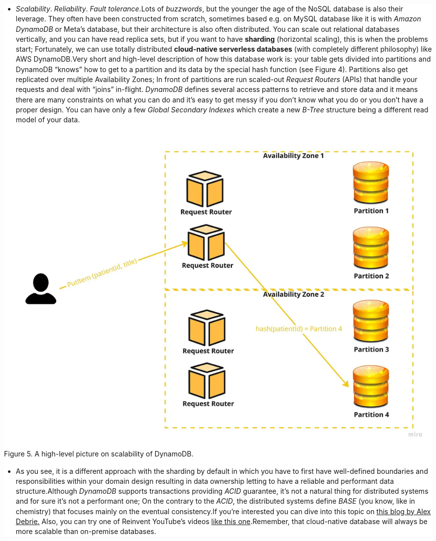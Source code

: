 *   _Scalability_. _Reliability_. _Fault tolerance_.Lots of _buzzwords_, but the younger the age of the NoSQL database is also their leverage. They often have been constructed from scratch, sometimes based e.g. on MySQL database like it is with _Amazon DynamoDB_ or Meta’s database, but their architecture is also often distributed. You can scale out relational databases vertically, and you can have read replica sets, but if you want to have **sharding** (horizontal scaling), this is when the problems start; Fortunately, we can use totally distributed **cloud-native serverless databases** (with completely different philosophy) like AWS DynamoDB.Very short and high-level description of how this database work is: your table gets divided into partitions and DynamoDB “knows” how to get to a partition and its data by the special hash function (see Figure 4). Partitions also get replicated over multiple Availability Zones; In front of partitions are run scaled-out _Request Routers_ (APIs) that handle your requests and deal with “joins” in-flight. _DynamoDB_ defines several access patterns to retrieve and store data and it means there are many constraints on what you can do and it’s easy to get messy if you don’t know what you do or you don’t have a proper design. You can have only a few _Global Secondary Indexes_ which create a new _B-Tree_ structure being a different read model of your data.

<img class="article-image" src="/public/articles/decomposition/5.webp" alt="" loading="eager" fetchpriority="high" />
Figure 5. A high-level picture on scalability of DynamoDB.

*   As you see, it is a different approach with the sharding by default in which you have to first have well-defined boundaries and responsibilities within your domain design resulting in data ownership letting to have a reliable and performant data structure.Although _DynamoDB_ supports transactions providing _ACID_ guarantee, it’s not a natural thing for distributed systems and for sure it’s not a performant one; On the contrary to the _ACID_, the distributed systems define _BASE_ (you know, like in chemistry) that focuses mainly on the eventual consistency.If you’re interested you can dive into this topic on [this blog by Alex Debrie.](https://www.alexdebrie.com/posts/dynamodb-no-bad-queries/) Also, you can try one of Reinvent YouTube’s videos [like this one](https://www.youtube.com/watch?v=yvBR71D0nAQ).Remember, that cloud-native database will always be more scalable than on-premise databases.
    